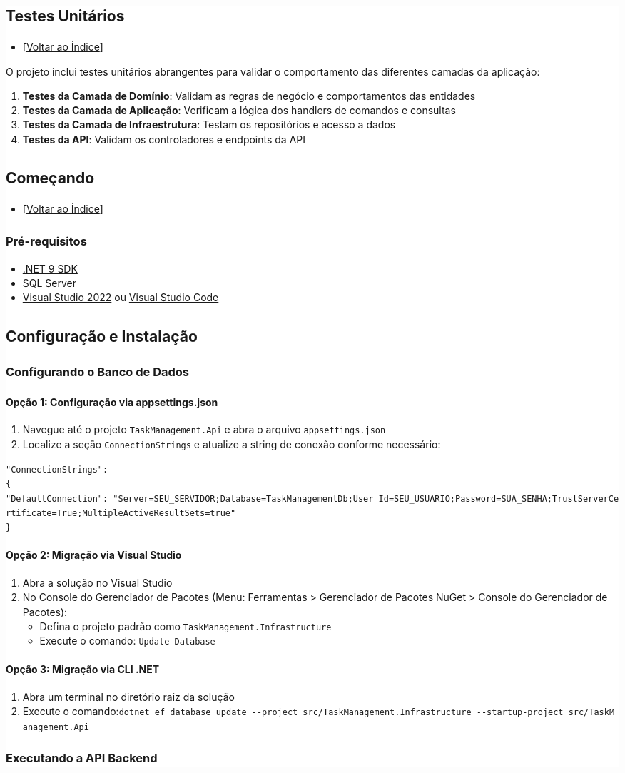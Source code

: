 ## Testes Unitários

- [[Voltar ao Índice](#índice)]

O projeto inclui testes unitários abrangentes para validar o comportamento das diferentes camadas da aplicação:

1. **Testes da Camada de Domínio**: Validam as regras de negócio e comportamentos das entidades
2. **Testes da Camada de Aplicação**: Verificam a lógica dos handlers de comandos e consultas
3. **Testes da Camada de Infraestrutura**: Testam os repositórios e acesso a dados
4. **Testes da API**: Validam os controladores e endpoints da API


## Começando

- [[Voltar ao Índice](#índice)]

### Pré-requisitos

- [.NET 9 SDK](https://dotnet.microsoft.com/download/dotnet/9.0)
- [SQL Server](https://www.microsoft.com/pt-br/sql-server/sql-server-downloads)
- [Visual Studio 2022](https://visualstudio.microsoft.com/pt-br/vs/) ou [Visual Studio Code](https://code.visualstudio.com/)

## Configuração e Instalação

### Configurando o Banco de Dados

#### Opção 1: Configuração via appsettings.json
1. Navegue até o projeto `TaskManagement.Api` e abra o arquivo `appsettings.json`
2. Localize a seção `ConnectionStrings` e atualize a string de conexão conforme necessário:
```
"ConnectionStrings": 
{ 
"DefaultConnection": "Server=SEU_SERVIDOR;Database=TaskManagementDb;User Id=SEU_USUARIO;Password=SUA_SENHA;TrustServerCertificate=True;MultipleActiveResultSets=true" 
}
```
#### Opção 2: Migração via Visual Studio
1. Abra a solução no Visual Studio
2. No Console do Gerenciador de Pacotes (Menu: Ferramentas > Gerenciador de Pacotes NuGet > Console do Gerenciador de Pacotes):
   - Defina o projeto padrão como `TaskManagement.Infrastructure` 
   - Execute o comando: `Update-Database`

#### Opção 3: Migração via CLI .NET
1. Abra um terminal no diretório raiz da solução
2. Execute o comando:`dotnet ef database update --project src/TaskManagement.Infrastructure --startup-project src/TaskManagement.Api`

### Executando a API Backend
